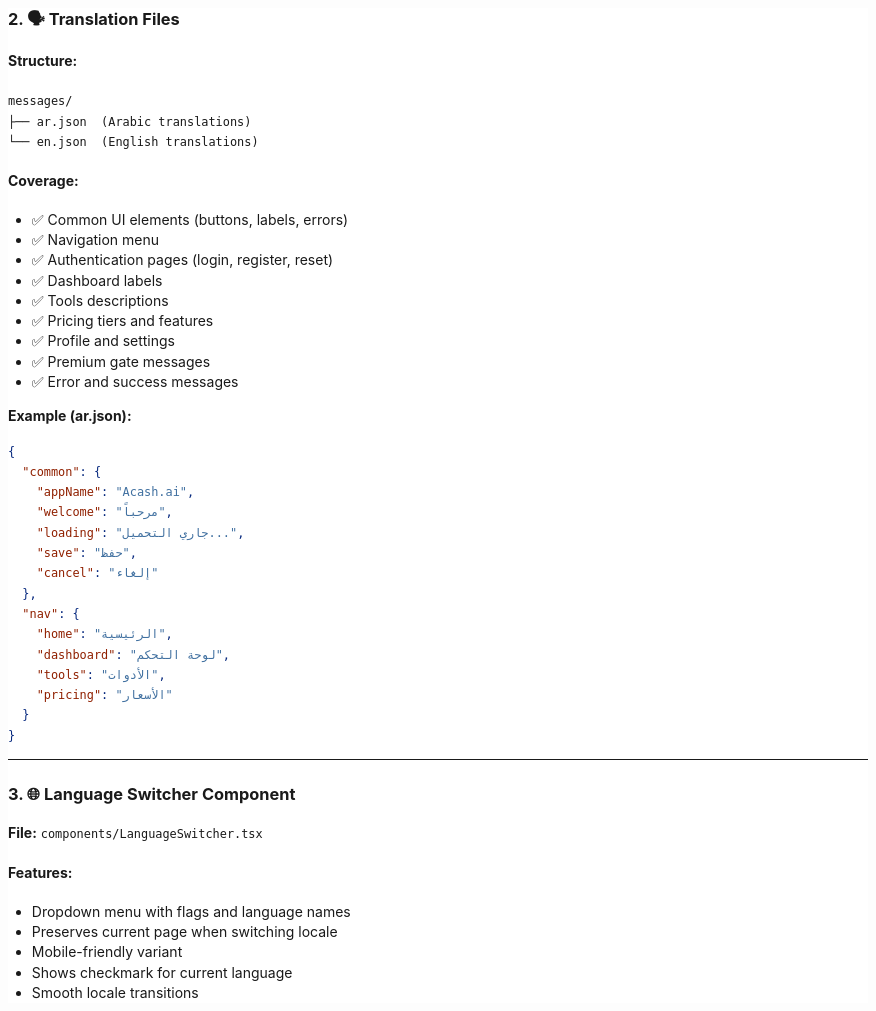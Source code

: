 
### 2. 🗣️ **Translation Files**

#### **Structure:**

```
messages/
├── ar.json  (Arabic translations)
└── en.json  (English translations)
```

#### **Coverage:**

- ✅ Common UI elements (buttons, labels, errors)
- ✅ Navigation menu
- ✅ Authentication pages (login, register, reset)
- ✅ Dashboard labels
- ✅ Tools descriptions
- ✅ Pricing tiers and features
- ✅ Profile and settings
- ✅ Premium gate messages
- ✅ Error and success messages

**Example (ar.json):**

```json
{
  "common": {
    "appName": "Acash.ai",
    "welcome": "مرحباً",
    "loading": "جاري التحميل...",
    "save": "حفظ",
    "cancel": "إلغاء"
  },
  "nav": {
    "home": "الرئيسية",
    "dashboard": "لوحة التحكم",
    "tools": "الأدوات",
    "pricing": "الأسعار"
  }
}
```

---

### 3. 🌐 **Language Switcher Component**

**File:** `components/LanguageSwitcher.tsx`

#### **Features:**

- Dropdown menu with flags and language names
- Preserves current page when switching locale
- Mobile-friendly variant
- Shows checkmark for current language
- Smooth locale transitions
